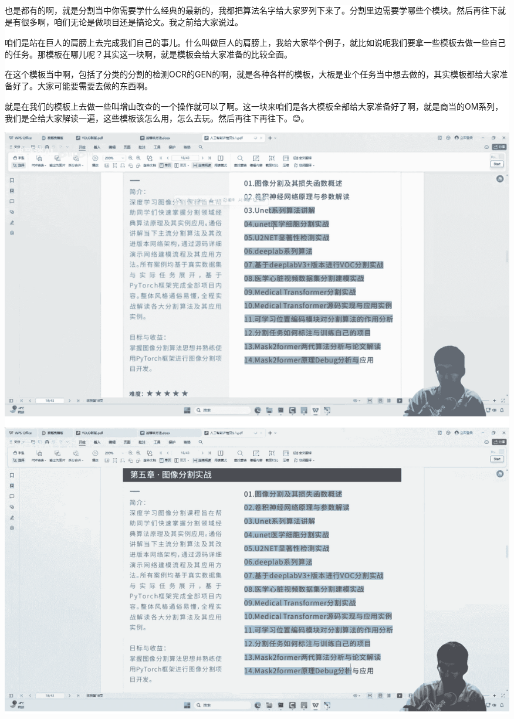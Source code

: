 也是都有的啊，就是分割当中你需要学什么经典的最新的，我都把算法名字给大家罗列下来了。分割里边需要学哪些个模块。然后再往下就是有很多啊，咱们无论是做项目还是搞论文。我之前给大家说过。

咱们是站在巨人的肩膀上去完成我们自己的事儿。什么叫做巨人的肩膀上，我给大家举个例子，就比如说呃我们要拿一些模板去做一些自己的任务。那模板在哪儿呢？其实这一块啊，就是模板会给大家准备的比较全面。

在这个模板当中啊，包括了分类的分割的检测OCR的GEN的啊，就是各种各样的模板，大板是业个任务当中想去做的，其实模板都给大家准备好了。大家可能要需要去做的东西啊。

就是在我们的模板上去做一些叫增山改查的一个操作就可以了啊。这一块来咱们是各大模板全部给大家准备好了啊，就是商当的OM系列，我们是全给大家解读一遍，这些模板该怎么用，怎么去玩。然后再往下再往下。😊。



![](img/8ac64133b59c1e4e5634a10cb5d5bb8e_44.png)

![](img/8ac64133b59c1e4e5634a10cb5d5bb8e_45.png)
